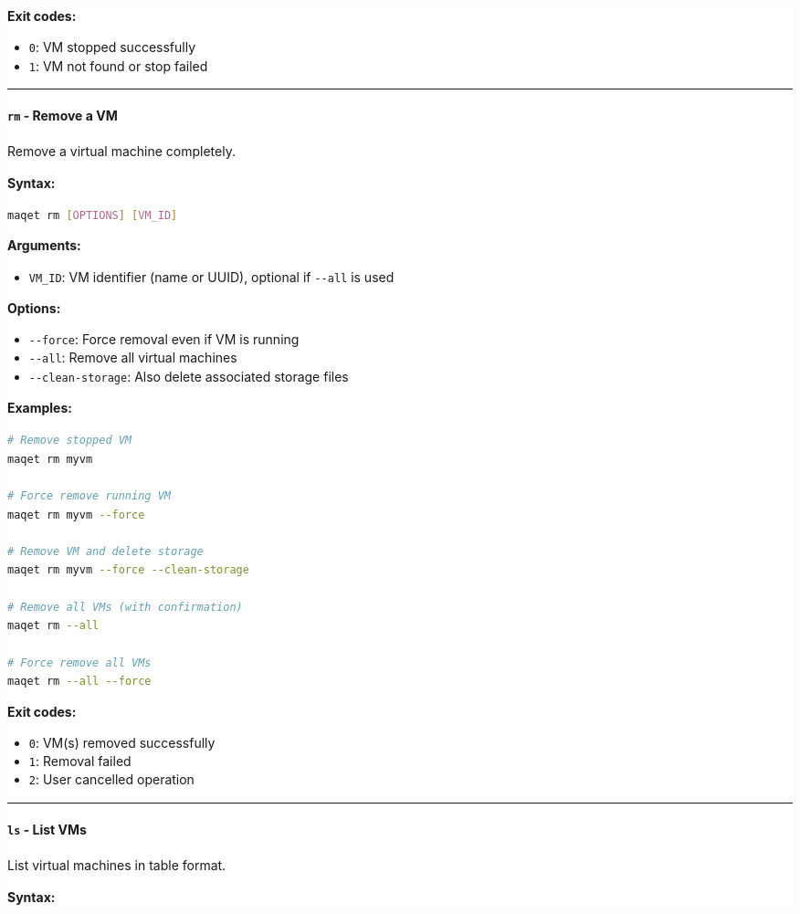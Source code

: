 **Exit codes:**

- `0`: VM stopped successfully
- `1`: VM not found or stop failed

---

#### `rm` - Remove a VM

Remove a virtual machine completely.

**Syntax:**

```bash
maqet rm [OPTIONS] [VM_ID]
```

**Arguments:**

- `VM_ID`: VM identifier (name or UUID), optional if `--all` is used

**Options:**

- `--force`: Force removal even if VM is running
- `--all`: Remove all virtual machines
- `--clean-storage`: Also delete associated storage files

**Examples:**

```bash
# Remove stopped VM
maqet rm myvm

# Force remove running VM
maqet rm myvm --force

# Remove VM and delete storage
maqet rm myvm --force --clean-storage

# Remove all VMs (with confirmation)
maqet rm --all

# Force remove all VMs
maqet rm --all --force
```

**Exit codes:**

- `0`: VM(s) removed successfully
- `1`: Removal failed
- `2`: User cancelled operation

---

#### `ls` - List VMs

List virtual machines in table format.

**Syntax:**
